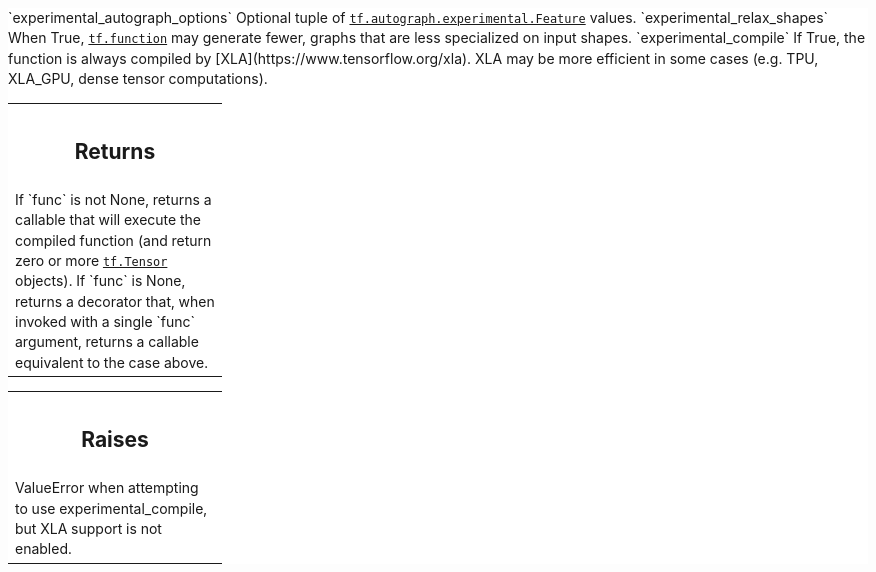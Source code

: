 </tr><tr>
<td>
`experimental_autograph_options`
</td>
<td>
Optional tuple of
<a href="../tf/autograph/experimental/Feature.md"><code>tf.autograph.experimental.Feature</code></a> values.
</td>
</tr><tr>
<td>
`experimental_relax_shapes`
</td>
<td>
When True, <a href="../tf/function.md"><code>tf.function</code></a> may generate fewer,
graphs that are less specialized on input shapes.
</td>
</tr><tr>
<td>
`experimental_compile`
</td>
<td>
If True, the function is always compiled by
[XLA](https://www.tensorflow.org/xla). XLA may be more efficient in some
cases (e.g. TPU, XLA_GPU, dense tensor computations).
</td>
</tr>
</table>




 <table class="responsive fixed orange">
<colgroup><col width="214px"><col></colgroup>
<tr><th colspan="2"><h2 class="add-link">Returns</h2></th></tr>
<tr class="alt">
<td colspan="2">
If `func` is not None, returns a callable that will execute the compiled
function (and return zero or more <a href="../tf/Tensor.md"><code>tf.Tensor</code></a> objects).
If `func` is None, returns a decorator that, when invoked with a single
`func` argument, returns a callable equivalent to the case above.
</td>
</tr>

</table>




 <table class="responsive fixed orange">
<colgroup><col width="214px"><col></colgroup>
<tr><th colspan="2"><h2 class="add-link">Raises</h2></th></tr>
<tr class="alt">
<td colspan="2">
ValueError when attempting to use experimental_compile, but XLA support is
not enabled.
</td>
</tr>

</table>

